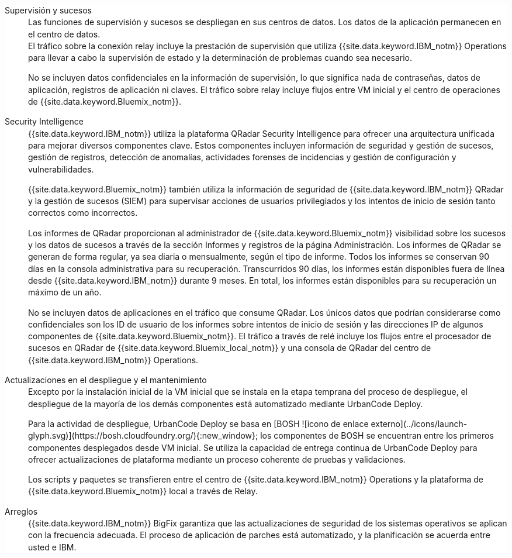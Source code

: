 <dl>
<dt>
Supervisión y sucesos
</dt>
<dd>
Las funciones de supervisión y sucesos se despliegan en sus centros de datos. Los datos de la aplicación permanecen en el centro de datos.<br>
El tráfico sobre la conexión relay incluye la prestación de supervisión
que utiliza {{site.data.keyword.IBM_notm}} Operations para llevar a cabo la supervisión de estado y la determinación de problemas cuando sea necesario.<br>
<p>No se incluyen datos confidenciales en la información de supervisión, lo que significa nada de contraseñas, datos de aplicación, registros de aplicación ni claves. El tráfico sobre relay incluye flujos entre VM inicial y el centro de operaciones de {{site.data.keyword.Bluemix_notm}}.</p>
</dd>
<dt>
Security Intelligence
</dt>
<dd>
{{site.data.keyword.IBM_notm}} utiliza la plataforma QRadar Security Intelligence para ofrecer una arquitectura unificada para mejorar diversos componentes clave. Estos componentes incluyen información de seguridad y gestión de sucesos,
gestión de registros, detección de anomalías, actividades forenses de incidencias y gestión de configuración y vulnerabilidades.<br>
<p>{{site.data.keyword.Bluemix_notm}} también utiliza la información de seguridad de {{site.data.keyword.IBM_notm}} QRadar y la gestión de sucesos (SIEM) para supervisar acciones de usuarios
privilegiados y los intentos de inicio de sesión tanto correctos como incorrectos.</p>
<p>Los informes de
QRadar proporcionan al administrador de {{site.data.keyword.Bluemix_notm}} visibilidad sobre los sucesos y los datos de sucesos a través de la sección Informes y registros de la página Administración. Los informes de QRadar se generan de forma regular, ya sea diaria o mensualmente, según el tipo de informe. Todos los informes se conservan 90 días en la consola administrativa para su recuperación. Transcurridos 90 días, los informes están disponibles fuera de línea desde {{site.data.keyword.IBM_notm}} durante 9 meses. En total, los informes están disponibles para su recuperación un máximo de un año.</p>
<p>No se incluyen datos de aplicaciones en el tráfico que consume QRadar. Los únicos datos que podrían considerarse como confidenciales son los ID de usuario de los informes sobre intentos de inicio de sesión y las direcciones IP de algunos componentes de {{site.data.keyword.Bluemix_notm}}.
El tráfico a través de relé incluye los flujos entre el procesador de sucesos en QRadar de {{site.data.keyword.Bluemix_local_notm}} y una consola de QRadar del centro de {{site.data.keyword.IBM_notm}} Operations.</p>
</dd>
<dt>
Actualizaciones en el despliegue y el mantenimiento
</dt>
<dd>
Excepto por la instalación inicial de la VM inicial que se instala en la etapa temprana del proceso de despliegue, el despliegue de la mayoría de los demás componentes está automatizado mediante UrbanCode Deploy.<br>
<p>Para la actividad de despliegue, UrbanCode Deploy se basa en [BOSH ![icono de enlace externo](../icons/launch-glyph.svg)](https://bosh.cloudfoundry.org/){:new_window}; los componentes de BOSH se encuentran entre los primeros componentes desplegados desde VM inicial. Se utiliza la capacidad de entrega continua de UrbanCode Deploy para ofrecer actualizaciones de plataforma mediante un proceso coherente de pruebas y validaciones.</p>
<p>Los scripts y paquetes se transfieren entre el centro de {{site.data.keyword.IBM_notm}} Operations y la plataforma de {{site.data.keyword.Bluemix_notm}} local a través de Relay.</p>
</dd>
<dt>
Arreglos
</dt>
<dd>
{{site.data.keyword.IBM_notm}} BigFix garantiza que las actualizaciones de seguridad de los sistemas operativos se aplican con la frecuencia adecuada. El proceso de aplicación de parches está automatizado, y la planificación se acuerda entre usted e IBM.
</dd>